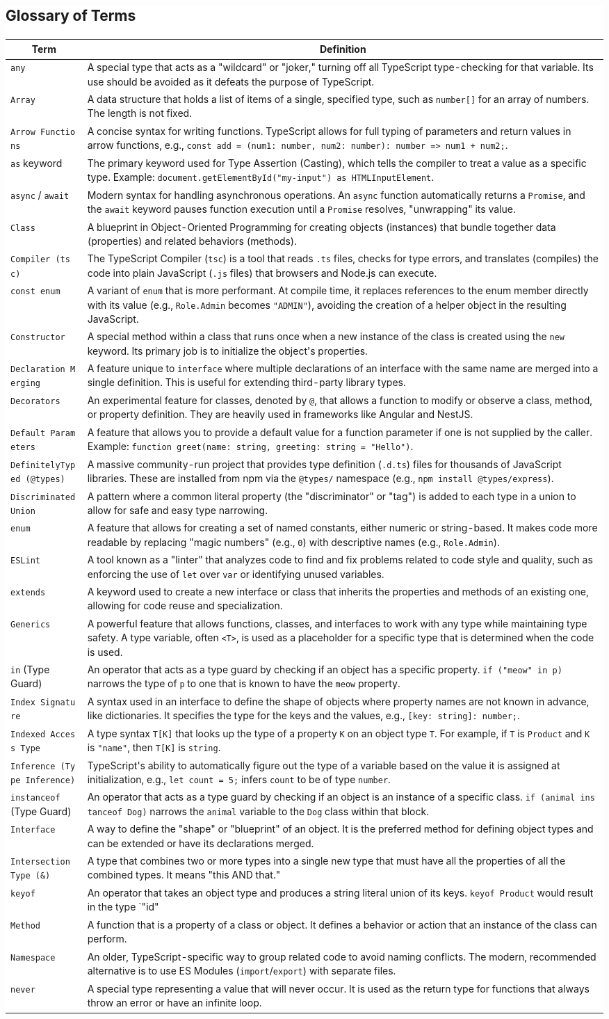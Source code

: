 ## Glossary of Terms

| Term | Definition |
| --- | --- |
| `any` | A special type that acts as a "wildcard" or "joker," turning off all TypeScript type-checking for that variable. Its use should be avoided as it defeats the purpose of TypeScript. |
| `Array` | A data structure that holds a list of items of a single, specified type, such as `number[]` for an array of numbers. The length is not fixed. |
| `Arrow Functions` | A concise syntax for writing functions. TypeScript allows for full typing of parameters and return values in arrow functions, e.g., `const add = (num1: number, num2: number): number => num1 + num2;`. |
| `as` keyword | The primary keyword used for Type Assertion (Casting), which tells the compiler to treat a value as a specific type. Example: `document.getElementById("my-input") as HTMLInputElement`. |
| `async` / `await` | Modern syntax for handling asynchronous operations. An `async` function automatically returns a `Promise`, and the `await` keyword pauses function execution until a `Promise` resolves, "unwrapping" its value. |
| `Class` | A blueprint in Object-Oriented Programming for creating objects (instances) that bundle together data (properties) and related behaviors (methods). |
| `Compiler (tsc)` | The TypeScript Compiler (`tsc`) is a tool that reads `.ts` files, checks for type errors, and translates (compiles) the code into plain JavaScript (`.js` files) that browsers and Node.js can execute. |
| `const enum` | A variant of `enum` that is more performant. At compile time, it replaces references to the enum member directly with its value (e.g., `Role.Admin` becomes `"ADMIN"`), avoiding the creation of a helper object in the resulting JavaScript. |
| `Constructor` | A special method within a class that runs once when a new instance of the class is created using the `new` keyword. Its primary job is to initialize the object's properties. |
| `Declaration Merging` | A feature unique to `interface` where multiple declarations of an interface with the same name are merged into a single definition. This is useful for extending third-party library types. |
| `Decorators` | An experimental feature for classes, denoted by `@`, that allows a function to modify or observe a class, method, or property definition. They are heavily used in frameworks like Angular and NestJS. |
| `Default Parameters` | A feature that allows you to provide a default value for a function parameter if one is not supplied by the caller. Example: `function greet(name: string, greeting: string = "Hello")`. |
| `DefinitelyTyped (@types)`| A massive community-run project that provides type definition (`.d.ts`) files for thousands of JavaScript libraries. These are installed from npm via the `@types/` namespace (e.g., `npm install @types/express`). |
| `Discriminated Union` | A pattern where a common literal property (the "discriminator" or "tag") is added to each type in a union to allow for safe and easy type narrowing. |
| `enum` | A feature that allows for creating a set of named constants, either numeric or string-based. It makes code more readable by replacing "magic numbers" (e.g., `0`) with descriptive names (e.g., `Role.Admin`). |
| `ESLint` | A tool known as a "linter" that analyzes code to find and fix problems related to code style and quality, such as enforcing the use of `let` over `var` or identifying unused variables. |
| `extends` | A keyword used to create a new interface or class that inherits the properties and methods of an existing one, allowing for code reuse and specialization. |
| `Generics` | A powerful feature that allows functions, classes, and interfaces to work with any type while maintaining type safety. A type variable, often `<T>`, is used as a placeholder for a specific type that is determined when the code is used. |
| `in` (Type Guard) | An operator that acts as a type guard by checking if an object has a specific property. `if ("meow" in p)` narrows the type of `p` to one that is known to have the `meow` property. |
| `Index Signature` | A syntax used in an interface to define the shape of objects where property names are not known in advance, like dictionaries. It specifies the type for the keys and the values, e.g., `[key: string]: number;`. |
| `Indexed Access Type` | A type syntax `T[K]` that looks up the type of a property `K` on an object type `T`. For example, if `T` is `Product` and `K` is `"name"`, then `T[K]` is `string`. |
| `Inference (Type Inference)` | TypeScript's ability to automatically figure out the type of a variable based on the value it is assigned at initialization, e.g., `let count = 5;` infers `count` to be of type `number`. |
| `instanceof` (Type Guard) | An operator that acts as a type guard by checking if an object is an instance of a specific class. `if (animal instanceof Dog)` narrows the `animal` variable to the `Dog` class within that block. |
| `Interface` | A way to define the "shape" or "blueprint" of an object. It is the preferred method for defining object types and can be extended or have its declarations merged. |
| `Intersection Type (&)` | A type that combines two or more types into a single new type that must have all the properties of all the combined types. It means "this AND that." |
| `keyof` | An operator that takes an object type and produces a string literal union of its keys. `keyof Product` would result in the type `"id" | "name" | "price"`. |
| `Method` | A function that is a property of a class or object. It defines a behavior or action that an instance of the class can perform. |
| `Namespace` | An older, TypeScript-specific way to group related code to avoid naming conflicts. The modern, recommended alternative is to use ES Modules (`import`/`export`) with separate files. |
| `never` | A special type representing a value that will never occur. It is used as the return type for functions that always throw an error or have an infinite loop. |
